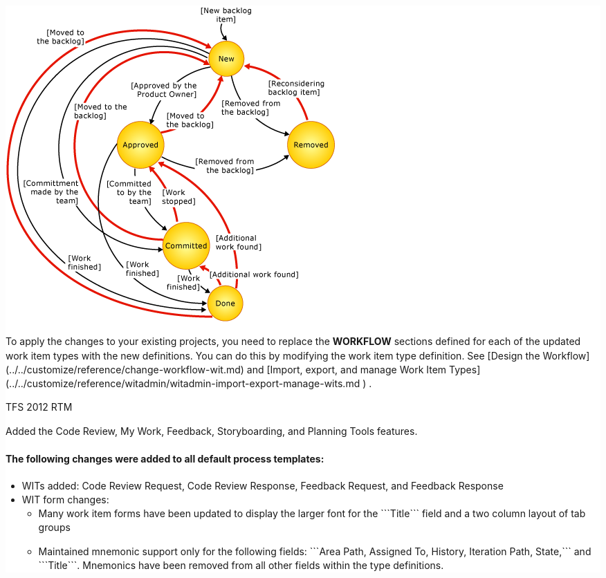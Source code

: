 ![State diagram for Product Backlog Item](_img/tfs-vso-state-diagram-product-backlog-item.png)  

<p>To apply the changes to your existing projects, you need to replace the <strong>WORKFLOW</strong> sections defined for each of the updated work item types with the new definitions. You can do this by modifying the work item type definition. See [Design the Workflow](../../customize/reference/change-workflow-wit.md) and [Import, export, and manage Work Item Types](../../customize/reference/witadmin/witadmin-import-export-manage-wits.md
) .</p>
</td>
</tr>
<tr>
<td>
<p>TFS 2012 RTM</p>
</td>
<td>
<p>Added the Code Review, My Work, Feedback, Storyboarding, and Planning Tools features. </p>
<h4>The following changes were added to all default process templates:  </h4>
<ul>
<li>WITs added: Code Review Request, Code Review Response, Feedback Request, and Feedback Response</li>
<li>WIT form changes:
<ul>
<li>Many work item forms have been updated to display the larger font for the ```Title``` field and a two column layout of tab groups </li>
<li>
<p>Maintained mnemonic support only for the following fields: ```Area Path, Assigned To, History, Iteration Path, State,``` and ```Title```. Mnemonics have been removed from all other fields within the type definitions.</p>
</li>
</ul>
</li>
